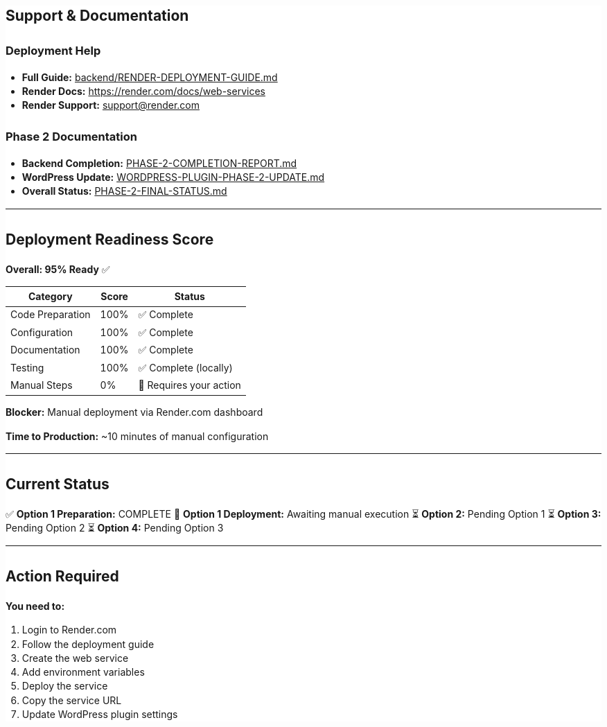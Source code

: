 
## Support & Documentation

### Deployment Help
- **Full Guide:** [backend/RENDER-DEPLOYMENT-GUIDE.md](backend/RENDER-DEPLOYMENT-GUIDE.md)
- **Render Docs:** https://render.com/docs/web-services
- **Render Support:** support@render.com

### Phase 2 Documentation
- **Backend Completion:** [PHASE-2-COMPLETION-REPORT.md](PHASE-2-COMPLETION-REPORT.md)
- **WordPress Update:** [WORDPRESS-PLUGIN-PHASE-2-UPDATE.md](WORDPRESS-PLUGIN-PHASE-2-UPDATE.md)
- **Overall Status:** [PHASE-2-FINAL-STATUS.md](PHASE-2-FINAL-STATUS.md)

---

## Deployment Readiness Score

**Overall: 95% Ready** ✅

| Category | Score | Status |
|----------|-------|--------|
| Code Preparation | 100% | ✅ Complete |
| Configuration | 100% | ✅ Complete |
| Documentation | 100% | ✅ Complete |
| Testing | 100% | ✅ Complete (locally) |
| Manual Steps | 0% | 🔲 Requires your action |

**Blocker:** Manual deployment via Render.com dashboard

**Time to Production:** ~10 minutes of manual configuration

---

## Current Status

✅ **Option 1 Preparation:** COMPLETE
🔲 **Option 1 Deployment:** Awaiting manual execution
⏳ **Option 2:** Pending Option 1
⏳ **Option 3:** Pending Option 2
⏳ **Option 4:** Pending Option 3

---

## Action Required

**You need to:**
1. Login to Render.com
2. Follow the deployment guide
3. Create the web service
4. Add environment variables
5. Deploy the service
6. Copy the service URL
7. Update WordPress plugin settings
